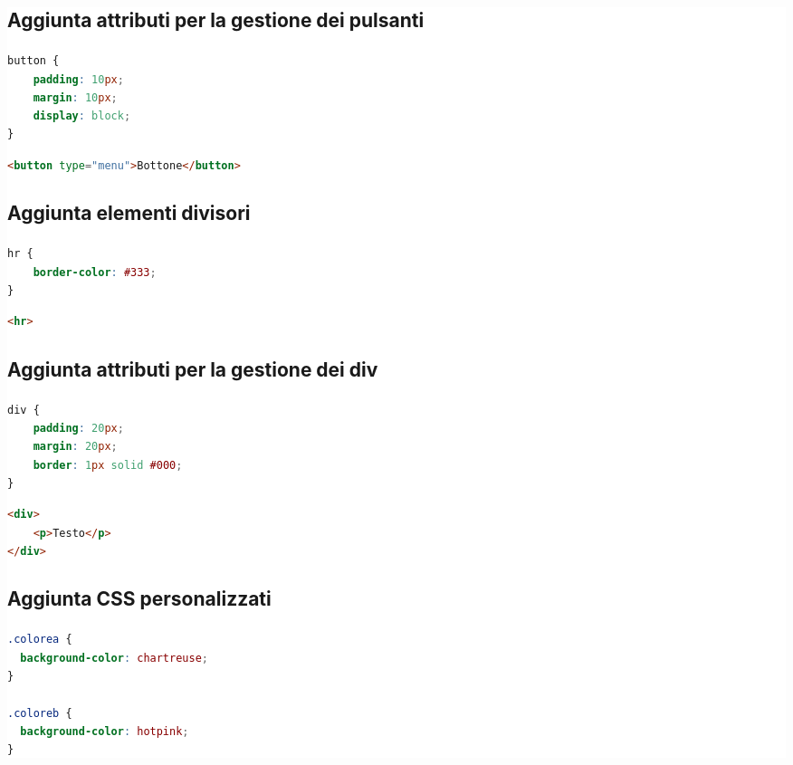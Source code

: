 ## Aggiunta attributi per la gestione dei pulsanti

```Css
button {
    padding: 10px;
    margin: 10px;
    display: block;
}
```

```Html
<button type="menu">Bottone</button>
```

## Aggiunta elementi divisori

```Css
hr {
    border-color: #333;
}
```

```Html
<hr>
```

## Aggiunta attributi per la gestione dei div

```Css
div {
    padding: 20px;
    margin: 20px;
    border: 1px solid #000;
}
```

```Html
<div>
    <p>Testo</p>
</div>
```

## Aggiunta CSS personalizzati

```css
.colorea {
  background-color: chartreuse;
}

.coloreb {
  background-color: hotpink;
}
```
